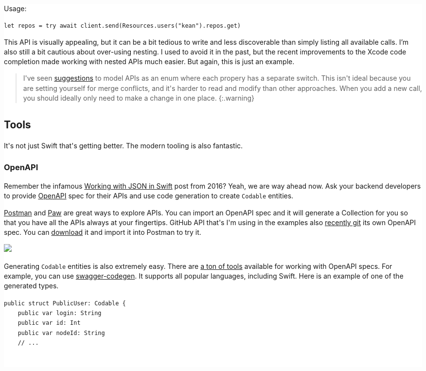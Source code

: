 Usage:

<div class="language-swift highlighter-rouge"><div class="highlight"><pre class="highlight"><code><span class="k">let</span> <span class="nv">repos</span> <span class="o">=</span> <span class="k">try</span> <span class="k">await</span> <span class="n">client</span><span class="o">.</span><span class="kt">send</span><span class="p">(</span><span class="kc">Resources</span><span class="o">.</span><span class="kt">users</span><span class="p">(</span><span class="s">"kean"</span><span class="p">)</span><span class="o">.</span><span class="kt">repos</span><span class="o">.</span><span class="kt">get</span><span class="p">)</span>
</code></pre></div></div>

This API is visually appealing, but it can be a bit tedious to write and less discoverable than simply listing all available calls. I’m also still a bit cautious about over-using nesting. I used to avoid it in the past, but the recent improvements to the Xcode code completion made working with nested APIs much easier. But again, this is just an example.

> I've seen [suggestions](https://github.com/Moya/Moya/blob/master/docs/Examples/Basic.md) to model APIs as an enum where each propery has a separate switch. This isn't ideal because you are setting yourself for merge conflicts, and it's harder to read and modify than other approaches. When you add a new call, you should ideally only need to make a change in one place.
{:.warning}

## Tools

It's not just Swift that's getting better. The modern tooling is also fantastic.

### OpenAPI

Remember the infamous [Working with JSON in Swift](https://developer.apple.com/swift/blog/?id=37) post from 2016? Yeah, we are way ahead now. Ask your backend developers to provide [OpenAPI](https://www.openapis.org/) spec for their APIs and use code generation to create `Codable` entities.

[Postman](https://www.postman.com) and [Paw](https://paw.cloud) are great ways to explore APIs. You can import an OpenAPI spec and it will generate a Collection for you so that you have all the APIs always at your fingertips. GitHub API that's I'm using in the examples also [recently git](https://github.blog/2020-07-27-introducing-githubs-openapi-description/) its own OpenAPI spec. You can [download](https://github.com/github/rest-api-description) it and import it into Postman to try it.

<img class="NewScreenshot" src="{{ site.url }}/images/posts/api-client/03.png">

Generating `Codable` entities is also extremely easy. There are [a ton of tools](https://openapi.tools) available for working with OpenAPI specs. For example, you can use [swagger-codegen](https://github.com/swagger-api/swagger-codegen). It supports all popular languages, including Swift. Here is an example of one of the generated types.

<div class="language-swift highlighter-rouge"><div class="highlight"><pre class="highlight"><code><span class="kd">public</span> <span class="kd">struct</span> <span class="kc">PublicUser</span><span class="p">:</span> <span class="xc">Codable</span> <span class="p">{</span>
    <span class="kd">public</span> <span class="k">var</span> <span class="nv">login</span><span class="p">:</span> <span class="xc">String</span>
    <span class="kd">public</span> <span class="k">var</span> <span class="nv">id</span><span class="p">:</span> <span class="xc">Int</span>
    <span class="kd">public</span> <span class="k">var</span> <span class="nv">nodeId</span><span class="p">:</span> <span class="xc">String</span>
    <span class="c1">// ...</span>
